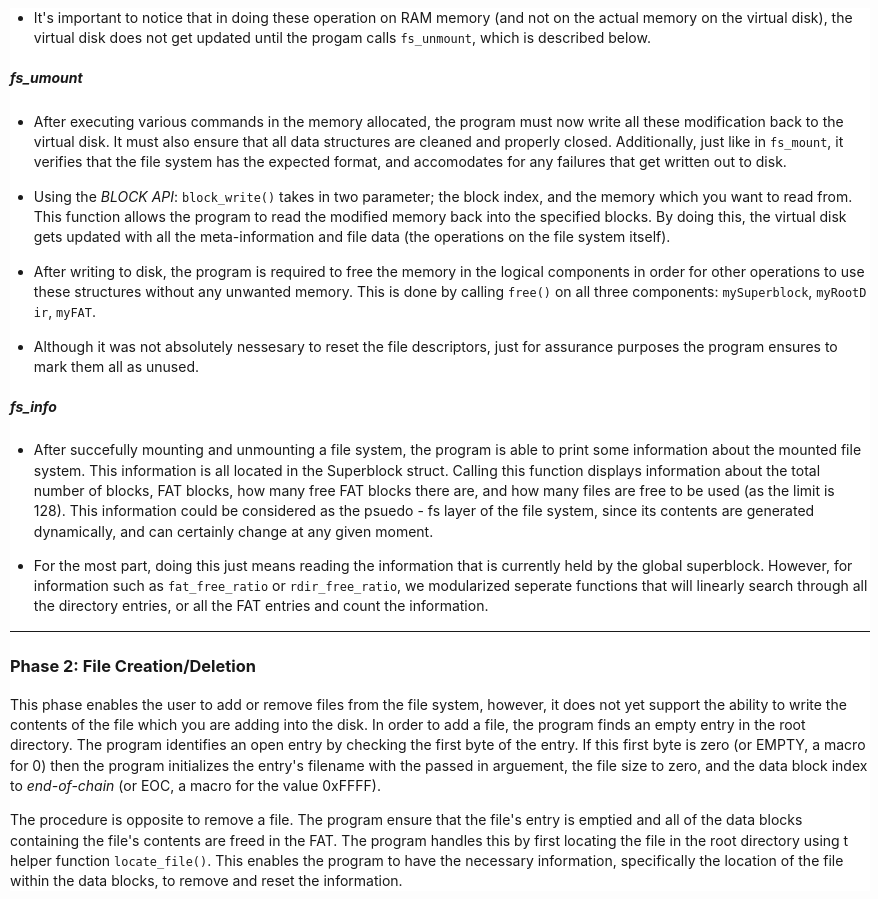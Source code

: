 * It's important to notice that in doing these operation on RAM memory (and not on the actual memory on the virtual disk), the virtual disk does not get updated until the progam calls `fs_unmount`, which is described below.

##### fs_umount

* After executing various commands in the memory allocated, the program must now write all these modification back to the virtual disk. It must also ensure that all data structures are cleaned and properly closed. Additionally, just like in `fs_mount`, it verifies that the file system has the expected format, and accomodates for any failures that get written out to disk.

* Using the _BLOCK API_: `block_write()` takes in two parameter; the block index, and the memory which you want to read from. This function allows the program to read the modified memory back into the specified blocks. By doing this, the virtual disk gets updated with all the meta-information and file data (the operations on the file system itself).

* After writing to disk, the program is required to free the memory in the logical components in order for other operations to use these structures without any unwanted memory. This is done by calling `free()` on all three components: `mySuperblock`, `myRootDir`, `myFAT`.

* Although it was not absolutely nessesary to reset the file descriptors, just for assurance purposes the program ensures to mark them all as unused.

##### fs_info

* After succefully mounting and unmounting a file system, the program is able to print some information about the mounted file system. This information is all located in the Superblock struct. Calling this function displays information about the total number of blocks, FAT blocks, how many free FAT blocks there are, and how many files are free to be used (as the limit is 128). This information could be considered as the psuedo - fs layer of the file system, since its contents are generated dynamically, and can certainly change at any given moment.

* For the most part, doing this just means reading the information that is currently held by the global superblock. However, for information such as `fat_free_ratio` or `rdir_free_ratio`, we modularized seperate functions that will linearly search through all the directory entries, or all the FAT entries and count the information.

_______________________________________________________________________________


### Phase 2: File Creation/Deletion

This phase enables the user to add or remove files from the file system, however, it does not yet support the ability to write the contents of the file which you are adding into the disk. In order to add a file, the program finds  an empty entry in the root directory. The program identifies an open entry by checking the first byte of the entry. If this first byte is zero (or EMPTY, a macro for 0) then the program initializes the entry's filename with the passed in arguement, the file size to zero, and the data block index to _end-of-chain_ (or EOC, a macro for the value 0xFFFF).

The procedure is opposite to remove a file. The program ensure that the file's entry is emptied and all of the data blocks containing the file's contents are freed in the FAT. The program handles this by first locating the file in the root directory using t helper function `locate_file()`. This enables the program to have the necessary information, specifically the location of the file within the data blocks, to remove and reset the information.

